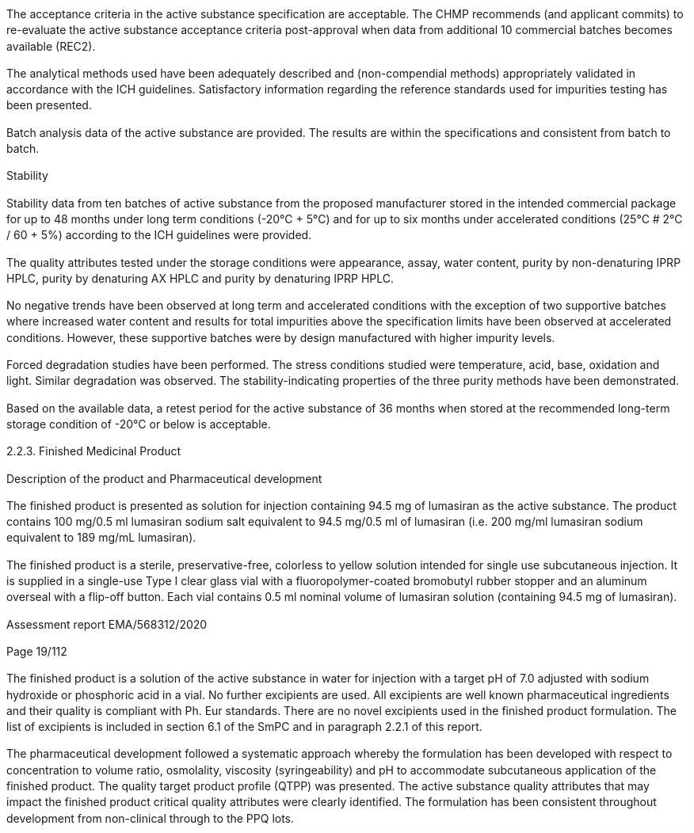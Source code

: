 The acceptance criteria in the active substance specification are acceptable. The CHMP recommends (and applicant commits) to re-evaluate the active substance acceptance criteria post-approval when data from additional 10 commercial batches becomes available (REC2).

The analytical methods used have been adequately described and (non-compendial methods) appropriately validated in accordance with the ICH guidelines. Satisfactory information regarding the reference standards used for impurities testing has been presented.

Batch analysis data of the active substance are provided. The results are within the specifications and consistent from batch to batch.

Stability

Stability data from ten batches of active substance from the proposed manufacturer stored in the intended commercial package for up to 48 months under long term conditions (-20°C + 5℃) and for up to six months under accelerated conditions (25℃ # 2°C / 60 + 5%) according to the ICH guidelines were provided.

The quality attributes tested under the storage conditions were appearance, assay, water content, purity by non-denaturing IPRP HPLC, purity by denaturing AX HPLC and purity by denaturing IPRP HPLC.

No negative trends have been observed at long term and accelerated conditions with the exception of two supportive batches where increased water content and results for total impurities above the specification limits have been observed at accelerated conditions. However, these supportive batches were by design manufactured with higher impurity levels.

Forced degradation studies have been performed. The stress conditions studied were temperature, acid, base, oxidation and light. Similar degradation was observed. The stability-indicating properties of the three purity methods have been demonstrated.

Based on the available data, a retest period for the active substance of 36 months when stored at the recommended long-term storage condition of -20°C or below is acceptable.

2.2.3. Finished Medicinal Product

Description of the product and Pharmaceutical development

The finished product is presented as solution for injection containing 94.5 mg of lumasiran as the active substance. The product contains 100 mg/0.5 ml lumasiran sodium salt equivalent to 94.5 mg/0.5 ml of lumasiran (i.e. 200 mg/ml lumasiran sodium equivalent to 189 mg/mL lumasiran).

The finished product is a sterile, preservative-free, colorless to yellow solution intended for single use subcutaneous injection. It is supplied in a single-use Type I clear glass vial with a fluoropolymer-coated bromobutyl rubber stopper and an aluminum overseal with a flip-off button. Each vial contains 0.5 ml nominal volume of lumasiran solution (containing 94.5 mg of lumasiran).

Assessment report EMA/568312/2020

Page 19/112

The finished product is a solution of the active substance in water for injection with a target pH of 7.0 adjusted with sodium hydroxide or phosphoric acid in a vial. No further excipients are used. All excipients are well known pharmaceutical ingredients and their quality is compliant with Ph. Eur standards. There are no novel excipients used in the finished product formulation. The list of excipients is included in section 6.1 of the SmPC and in paragraph 2.2.1 of this report.

The pharmaceutical development followed a systematic approach whereby the formulation has been developed with respect to concentration to volume ratio, osmolality, viscosity (syringeability) and pH to accommodate subcutaneous application of the finished product. The quality target product profile (QTPP) was presented. The active substance quality attributes that may impact the finished product critical quality attributes were clearly identified. The formulation has been consistent throughout development from non-clinical through to the PPQ lots.
